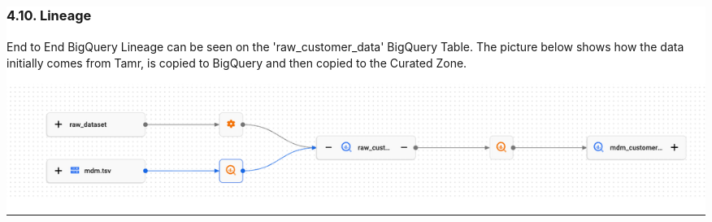 ### 4.10. Lineage

End to End BigQuery Lineage can be seen on the 'raw_customer_data' BigQuery Table.   The picture below shows how the data initially comes from Tamr, is copied to BigQuery and then copied to the Curated Zone.

![PICT4](./images/lineage.png) 





<hr>
